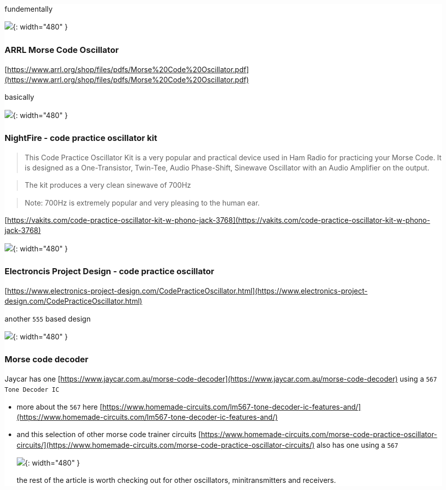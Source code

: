fundementally

![](/ham-radio/assets/images/20240223_morse_practice_DIY_made_practice_oscillator.jpg){: width="480" }

### ARRL Morse Code Oscillator

[https://www.arrl.org/shop/files/pdfs/Morse%20Code%20Oscillator.pdf](https://www.arrl.org/shop/files/pdfs/Morse%20Code%20Oscillator.pdf)

basically

![](/ham-radio/assets/images/20240223_morse_practice_arrl_morse_code_oscillator.png){: width="480" }

### NightFire - code practice oscillator kit

> This Code Practice Oscillator Kit is a very popular and practical device used
> in Ham Radio for practicing your Morse Code. It is designed as a
> One-Transistor, Twin-Tee, Audio Phase-Shift, Sinewave Oscillator with an
> Audio Amplifier on the output.

> The kit produces a very clean sinewave of 700Hz

> Note: 700Hz is extremely popular and very pleasing to the human ear.

[https://vakits.com/code-practice-oscillator-kit-w-phono-jack-3768](https://vakits.com/code-practice-oscillator-kit-w-phono-jack-3768)

![](/ham-radio/assets/images/20240223_morse_practice_nightfire_code_practice_osc.png){: width="480" }

### Electroncis Project Design - code practice oscillator

[https://www.electronics-project-design.com/CodePracticeOscillator.html](https://www.electronics-project-design.com/CodePracticeOscillator.html)

another `555` based design

![](/ham-radio/assets/images/20240223_morse_practice_555_oscilator.jpg){: width="480" }

### Morse code decoder

Jaycar has one
[https://www.jaycar.com.au/morse-code-decoder](https://www.jaycar.com.au/morse-code-decoder)
using a `567 Tone Decoder IC`

- more about the `567` here
  [https://www.homemade-circuits.com/lm567-tone-decoder-ic-features-and/](https://www.homemade-circuits.com/lm567-tone-decoder-ic-features-and/)

- and this selection of other morse code trainer circuits
  [https://www.homemade-circuits.com/morse-code-practice-oscillator-circuits/](https://www.homemade-circuits.com/morse-code-practice-oscillator-circuits/)
  also has one using a `567`

  ![](/ham-radio/assets/images/20240223_morse_practice_using_LM567.jpg){: width="480" }

  the rest of the article is worth checking out for other oscillators,
  minitransmitters and receivers.

